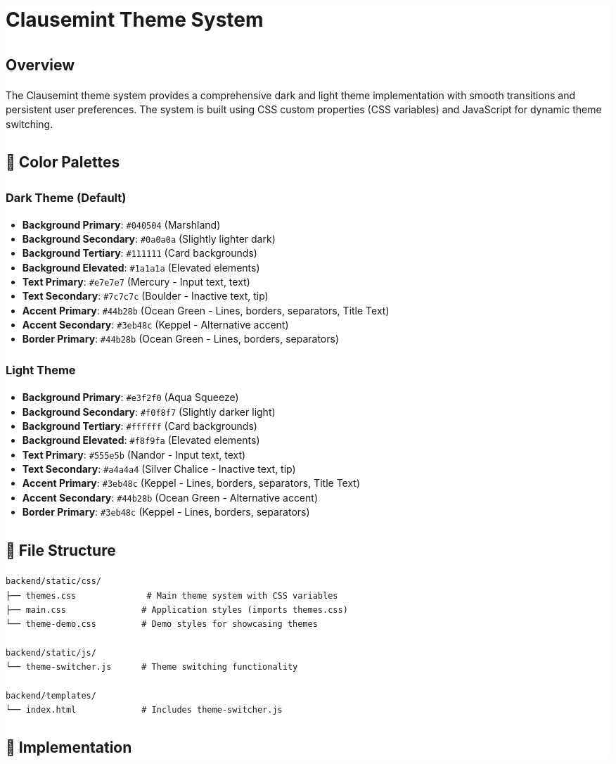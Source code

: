 # Clausemint Theme System

## Overview

The Clausemint theme system provides a comprehensive dark and light theme implementation with smooth transitions and persistent user preferences. The system is built using CSS custom properties (CSS variables) and JavaScript for dynamic theme switching.

## 🎨 Color Palettes

### Dark Theme (Default)
- **Background Primary**: `#040504` (Marshland)
- **Background Secondary**: `#0a0a0a` (Slightly lighter dark)
- **Background Tertiary**: `#111111` (Card backgrounds)
- **Background Elevated**: `#1a1a1a` (Elevated elements)
- **Text Primary**: `#e7e7e7` (Mercury - Input text, text)
- **Text Secondary**: `#7c7c7c` (Boulder - Inactive text, tip)
- **Accent Primary**: `#44b28b` (Ocean Green - Lines, borders, separators, Title Text)
- **Accent Secondary**: `#3eb48c` (Keppel - Alternative accent)
- **Border Primary**: `#44b28b` (Ocean Green - Lines, borders, separators)

### Light Theme
- **Background Primary**: `#e3f2f0` (Aqua Squeeze)
- **Background Secondary**: `#f0f8f7` (Slightly darker light)
- **Background Tertiary**: `#ffffff` (Card backgrounds)
- **Background Elevated**: `#f8f9fa` (Elevated elements)
- **Text Primary**: `#555e5b` (Nandor - Input text, text)
- **Text Secondary**: `#a4a4a4` (Silver Chalice - Inactive text, tip)
- **Accent Primary**: `#3eb48c` (Keppel - Lines, borders, separators, Title Text)
- **Accent Secondary**: `#44b28b` (Ocean Green - Alternative accent)
- **Border Primary**: `#3eb48c` (Keppel - Lines, borders, separators)

## 📁 File Structure

```
backend/static/css/
├── themes.css              # Main theme system with CSS variables
├── main.css               # Application styles (imports themes.css)
└── theme-demo.css         # Demo styles for showcasing themes

backend/static/js/
└── theme-switcher.js      # Theme switching functionality

backend/templates/
└── index.html             # Includes theme-switcher.js
```

## 🔧 Implementation
